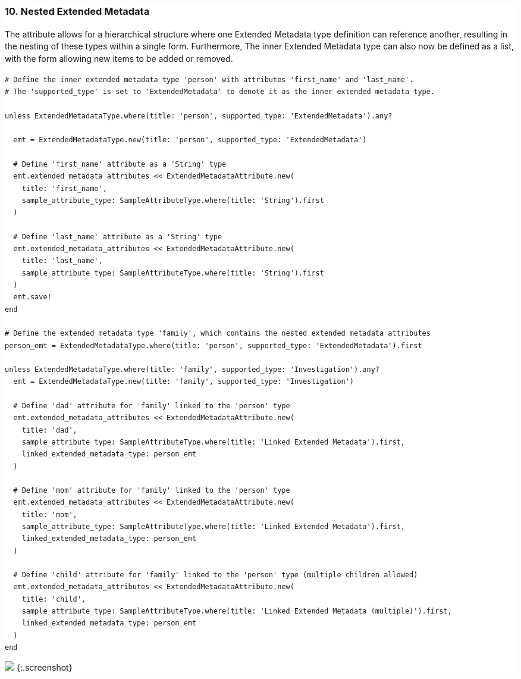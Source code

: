 ### 10. Nested Extended Metadata
The attribute allows for a hierarchical structure where one Extended Metadata type definition can reference another, resulting in the nesting of these types within a single form. 
Furthermore, The inner Extended Metadata type can also now be defined as a list, with the form allowing new items to be added or removed.

```
# Define the inner extended metadata type 'person' with attributes 'first_name' and 'last_name'.
# The 'supported_type' is set to 'ExtendedMetadata' to denote it as the inner extended metadata type.

unless ExtendedMetadataType.where(title: 'person', supported_type: 'ExtendedMetadata').any?

  emt = ExtendedMetadataType.new(title: 'person', supported_type: 'ExtendedMetadata')
  
  # Define 'first_name' attribute as a 'String' type 
  emt.extended_metadata_attributes << ExtendedMetadataAttribute.new(
    title: 'first_name',
    sample_attribute_type: SampleAttributeType.where(title: 'String').first
  )
  
  # Define 'last_name' attribute as a 'String' type
  emt.extended_metadata_attributes << ExtendedMetadataAttribute.new(
    title: 'last_name',
    sample_attribute_type: SampleAttributeType.where(title: 'String').first
  )
  emt.save!
end

# Define the extended metadata type 'family', which contains the nested extended metadata attributes 
person_emt = ExtendedMetadataType.where(title: 'person', supported_type: 'ExtendedMetadata').first

unless ExtendedMetadataType.where(title: 'family', supported_type: 'Investigation').any?
  emt = ExtendedMetadataType.new(title: 'family', supported_type: 'Investigation')
  
  # Define 'dad' attribute for 'family' linked to the 'person' type
  emt.extended_metadata_attributes << ExtendedMetadataAttribute.new(
    title: 'dad',
    sample_attribute_type: SampleAttributeType.where(title: 'Linked Extended Metadata').first,
    linked_extended_metadata_type: person_emt
  )
  
  # Define 'mom' attribute for 'family' linked to the 'person' type
  emt.extended_metadata_attributes << ExtendedMetadataAttribute.new(
    title: 'mom',
    sample_attribute_type: SampleAttributeType.where(title: 'Linked Extended Metadata').first,
    linked_extended_metadata_type: person_emt
  )

  # Define 'child' attribute for 'family' linked to the 'person' type (multiple children allowed)
  emt.extended_metadata_attributes << ExtendedMetadataAttribute.new(
    title: 'child',
    sample_attribute_type: SampleAttributeType.where(title: 'Linked Extended Metadata (multiple)').first,
    linked_extended_metadata_type: person_emt
  )
end

```
[![](/images/user-guide/extended-metadata/attribute_nested_type.png)](/images/user-guide/extended-metadata/attribute_nested_type.png) 
{:.screenshot}
